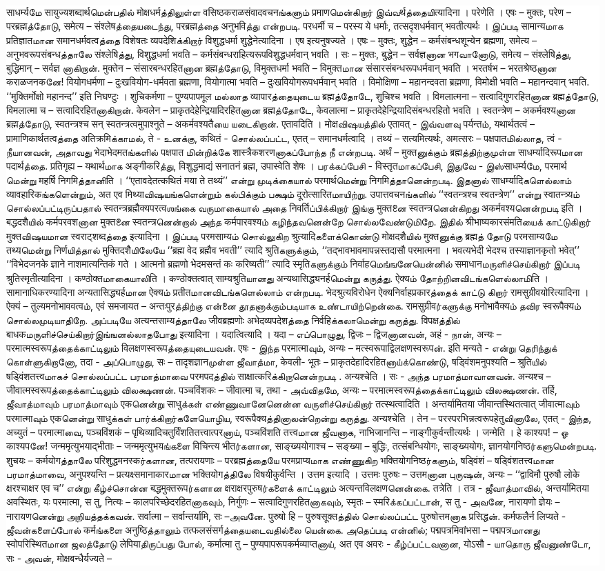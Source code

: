 साधर्म्यமே सायुज्यशब्दार्थமென்பதில் मोक्षधर्मத்திலுள்ள वसिष्ठकराळसंवादवचनங்களும் प्रमाणமென்கிறார் இவ்வर्थத்தையிत्यादिना । परेणेति । एषः – मुक्तः, परेण – परब्रह्मத்தோடு, समेत्य – संश्लेषத்தையடைந்து, परब्रह्मத்தை अनुभविத்து என்றபடி. परधर्मी च – परस्य ये धर्माः, तत्सदृशधर्मवान् भवतीत्यर्थः । இப்படி सामान्यமாக प्रतिज्ञातமான समानधर्मवत्वத்தை विशेषतः व्यपदेशिக்கிறார் विशुद्धधर्मा शुद्धेनेत्यादिना । एष इत्यनुषज्यते । एषः – मुक्तः, शुद्धेन – कर्मसंबन्धशून्येन ब्रह्मणा, समेत्य – अनुभवरूपसंबन्धத்தாலே संश्लेषिத்து, विशुद्धधर्मा भवति – कर्मसंबन्धराहित्यरूपविशुद्धधर्मवान् भवति । सः – मुक्तः, बुद्धेन – सर्वज्ञனான भगவானோடு, समेत्य – संश्लेषिத்து, बुद्धिमान् – सर्वज्ञ னாகிறான். मुक्तेन – संसारबन्धरहितனான ब्रह्मத்தோடு, विमुक्तधर्मा भवति – विमुक्तமான संसारसंबन्धरूपधर्मवान् भवति । भरतर्षभ – भरतश्रेष्ठனான कराळजनकனே! वियोगधर्मणा – दुःखवियोग-धर्मवता ब्रह्मणा, वियोगात्मा भवति – दुःखवियोगरूपधर्मवान् भवति । विमोक्षिणा – महानन्दवता ब्रह्मणा, विमोक्षी भवति – महानन्दवान् भवति. ‘‘मुक्तिर्मोक्षो महानन्द’’ इति निघण्टुः । शुचिकर्मणा – पुण्यपापमूल மல்லாத व्यापारத்தையுடைய ब्रह्मத்தோடே, शुचिश्च भवति । विमलात्मना – सत्वादिगुणरहितனான ब्रह्मத்தோடு, विमलात्मा च – सत्वादिरहितனாகிறான். केवलेन – प्राकृतदेहेन्द्रियादिरहितனான ब्रह्मத்தோடே, केवलात्मा – प्राकृतदेहेन्द्रियादिसंबन्धरहितो भवति । स्वतन्त्रेण – अकर्मवश्यனான ब्रह्मத்தோடு, स्वतन्त्रश्च सन् स्वतन्त्रत्वमुपाश्नुते – अकर्मवश्यतैயை யடைகிறான். एतावदिति । मोक्षவிஷயத்தில் एतावत् - இவ்வளவு पर्यन्तம், यथार्थतत्वं – प्रामाणिकार्थतत्वத்தை अतिक्रमिக்காமல், ते - உனக்கு, कथितं - சொல்லப்பட்ட, एतत् – समानधर्मत्वादि । तथ्यं – सत्यमित्यर्थः, अमत्सरः – पक्षपातமில்லாத, त्वं - நீயானவன், அதாவது भेदाभेदमतங்களில் पक्षपात மின்றிக்கே शास्त्रैकशरणனாகப்போந்த நீ என்றபடி. अर्थं – मुक्तனுக்கும் ब्रह्मத்திற்குமுள்ள साधर्म्यादिरूपமான पदार्थத்தை. प्रतिगृह्य – यथार्थமாக अङ्गीकरिத்து, विशुद्धमाद्यं सनातनं ब्रह्म, उपास्वेति शेषः । பரக்கப்பேசி - विस्तृतமாகப்பேசி, இதுவே - இஸ்साधर्म्यமே, परमार्थ மென்று महर्षि निगमिத்தானிति । ‘‘एतावदेतत्कथितं मया ते तथ्यं’’ என்று முடிக்கையால் परमार्थமென்று निगमिத்தானென்றபடி. இதனால் साधर्म्यादिகளெல்லாம் व्यावहारिकங்களென்றும், अत एव मिथ्याவிஷயங்களென்றும் கல்பிக்கும் பக்ஷம் दूरोत्सारितமாயிற்று. उपात्तवचनங்களில் ‘‘स्वतन्त्रश्च स्वतन्त्रेण’’ என்று स्वातन्त्र्यம் சொல்லப்பட்டிருப்பதால் स्वतन्त्रब्रह्मैक्यपरत्वஶங்கை வருமாகையால் அதை निवर्तिப்பிக்கிறார் இங்கு मुक्तனை स्वतन्त्रனென்கிறது अकर्मवश्यனென்றபடி इति । बद्धदशैயில் कर्मपरवशனான मुक्तனை स्वतन्त्रனென்றால் அந்த कर्मपारवश्यம் கழிந்தவனென்றே சொல்லவேண்டுமிறே. இதில் श्रीभाष्यकारसंमतिயைக் காட்டுகிறார் मुक्तவிஷயமான स्वराट्शब्दத்தை इत्यादिना । இப்படி परमसाम्यம் சொல்லுகிற श्रुत्यादिகளைக்கொண்டு मोक्षदशैயில் मुक्तனுக்கு ब्रह्मத் தோடு परमसाम्यமே तथ्यமென்று निर्णயித்தால் मुक्तिदशैயிலேயே ‘‘ब्रह्म वेद ब्रह्मैव भवती’’ त्यादि श्रुतिகளுக்கும், ‘‘तद्भावभावमापन्नस्तदासौ परमात्मना । भवत्यभेदी भेदश्च तस्याज्ञानकृतो भवेत्’’ ‘‘विभेदजनके ज्ञाने नाशमात्यन्तिकं गते । आत्मनो ब्रह्मणो भेदमसन्तं कः करिष्यती’’ त्यादि स्मृतिகளுக்கும் निर्वाहமெங்ஙனேயென்னில் समाधानமருளிச்செய்கிறார் இப்படி श्रुतिस्मृतीत्यादिना । कण्ठोक्तமாகையாலிति । कण्ठोक्तत्वात् साम्यश्रुतिயானது अन्यथासिद्ध्यनर्हமென்று கருத்து. ऐक्यம் தோற்றினவிடங்களெல்லாமிति । सामानाधिकरण्यादिना अन्यतासिद्ध्यर्हமான ऐक्यம் प्रतीतமானவிடங்களெல்லாம் என்றபடி. भेदश्रुत्यविरोधेन ऐक्यनिर्वाहप्रकारத்தைக் காட்டு கிறார் रामसुग्रीवयोरित्यादिना । ऐक्यं – तुल्यमनोभाववत्वம், एवं समजायत – अन्तःपुरத்திற்கு என்னை தூதனாக்கும்படியாக உண்டாயிற்றென்கை. रामसुग्रीवர்களுக்கு मनोभावैक्यம் தவிர स्वरूपैक्यம் சொல்லமுடியாதிறே. அப்படியே अत्यन्तसाम्यத்தாலே जीवब्रह्मणोः अभेदव्यपदेशத்தை निर्वहिக்கலாமென்று கருத்து. विपक्षத்தில் बाधकமருளிச்செய்கிறார்இங்ஙனல்லாதபோது इत्यादिना । यदात्वित्यादि । यदा – எப்பொழுது, द्विजः – द्विजனானவன், अहं - நான், अन्यः – परमात्मस्वरूपத்தைக்காட்டிலும் विलक्षणस्वरूपத்தையுடையவன். एषः - இந்த परमात्माவும், अन्यः – मत्स्वरूपाद्विलक्षणस्वरूपன். इति मन्यते - என்று தெரிந்துக் கொள்ளுகிறானோ, तदा - அப்பொழுது, सः – तादृशज्ञानமுள்ள ஜீவாத்மா, केवली- भूतः – प्राकृतदेहादिरहितனாய்க்கொண்டு, षड्विंशमनुपश्यति – श्रुतिயில் षड्विंशतत्त्वமாகச் சொல்லப்பட்ட பரமாத்மாவை परमपदத்தில் साक्षात्करिக்கிறானென்றபடி . अन्यश्चेति । सः - அந்த பரமாத்மாவானவன். अन्यश्च – जीवात्मस्वरूपத்தைக்காட்டிலும் விலக்ஷணன். पञ्चविंशकः – जीवात्मा च, तथा - அவ்விதமே, अन्यः – परमात्मस्वरूपத்தைக்காட்டிலும் விலக்ஷணன். तर्हि, ஜீவாத்மாவும் பரமாத்மாவும் एकனென்று साधुக்கள் எண்ணுவானேனென்ன வருளிச்செய்கிறார் तत्स्थत्वादिति । अन्तर्यामितया जीवान्तस्थितत्वात् जीवात्माவும் परमात्माவும் एकனென்று साधुக்கள் பார்க்கிறார்களேயொழிய, स्वरूपैक्यத்தினாலன்றென்று கருத்து. अन्यश्चेति । तेन – परस्परभिन्नत्वरूपहेतुவினாலே, एतत् - இந்த, अच्युतं – परमात्माவை, पञ्चविंशकं – पृथिव्यादिचतुर्विंशतितत्त्वात्परனாய், पञ्चविंशति तत्त्वமான ஜீவனாக, नाभिजानन्ति – नाङ्गीकुर्वन्तीत्यर्थः । जन्मेति । हे काश्यप! – ஓ काश्यपனே! जन्ममृत्युभयाद्भीताः – जन्ममृत्युभयங்களை विचिन्त्य भीतர்களான, साङ्ख्ययोगाश्च – सङ्ख्या – बुद्धिः, तत्संबन्धियोगः, साङ्ख्ययोगः, ज्ञानयोगनिष्ठர்களுமென்றபடி. शुचयः – कर्मयोगத்தாலே परिशुद्धमनस्कர்களான, तत्परायणाः – परब्रह्मத்தையே परमप्राप्यமாக எண்ணுகிற भक्तियोगनिष्ठர்களும், षड्विंशं – षड्विंशतत्त्वமான பரமாத்மாவை, अनुपश्यन्ति – प्रत्यक्ष्समानाकारமான भक्तियोगத்திலே विषयीकुर्वन्ति । उत्तम इत्यादि । उत्तमः पुरुषः – उत्तमனான புருஷன், अन्यः – ‘‘द्वाविमौ पुरुषौ लोके क्षरश्चाक्षर एव च’’ என்று கீழ்ச்சொன்ன बद्धमुक्तरूपர்களான क्षराक्षरपुरुषர்களைக் காட்டிலும் अत्यन्तविलक्षणனென்கை. तत्रेति । तत्र - ஜீவாத்மாவில், अन्तर्यामितया अवस्थितः, यः परमात्मा, स तु, नित्यः – कालपरिच्छेदरहितனாகவும், निर्गुणः – सत्वादिगुणरहितனாகவும், स्मृतः – स्मरिக்கப்பட்டான், स तु - அவனே, नारायणो ज्ञेयः – नारायणனென்று அறியத்தக்கவன். सर्वात्मा – सर्वान्तर्यामि, सः –அவனே. पुरुषो हि – पुरुषसूक्तத்தில் சொல்லப்பட்ட पुरुषोत्तमனாக प्रसिद्धன். कर्मफलैर्न लिप्यते - ஜீவன்களைப்போல் कर्मங்களை अनुष्ठिத்தாலும் तत्फलसंसर्गத்தையடைவதில்லை யென்கை. அதெப்படி என்னில்; पद्मपत्रमिवांभसा – पद्मपत्रமானது स्वोपरिस्थितமான ஜலத்தோடு लेपियाதிருப்பது போல், कर्मात्मा तु – पुण्यपापरूपकर्मव्याप्तனாய், अत एव अवरः - கீழ்ப்பட்டவனான, योऽसौ - யாதொரு ஜீவனுண்டோ, सः - அவன், मोक्षबन्धैर्यज्यते –